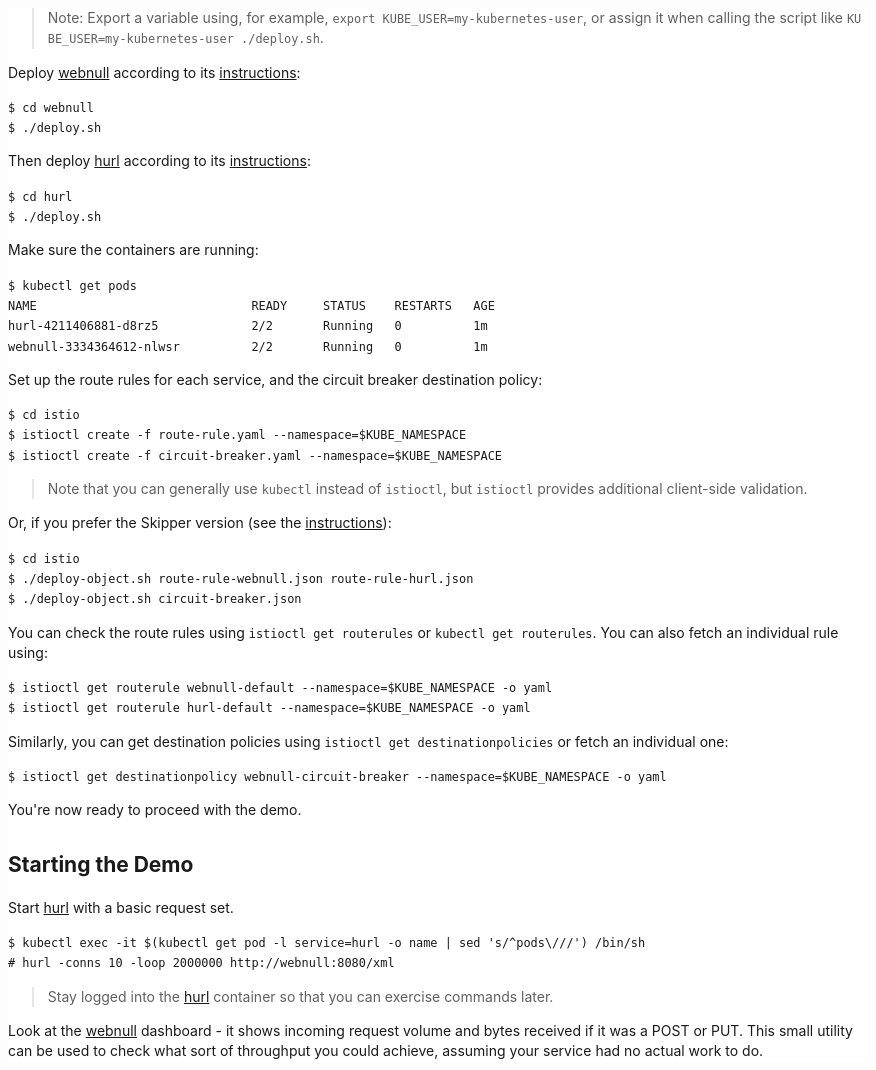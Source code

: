 > Note: Export a variable using, for example, `export KUBE_USER=my-kubernetes-user`, or assign it when calling the script like `KUBE_USER=my-kubernetes-user ./deploy.sh`.

Deploy [webnull] according to its [instructions](webnull/README.md):

    $ cd webnull
    $ ./deploy.sh

Then deploy [hurl] according to its [instructions](hurl/README.md):

    $ cd hurl
    $ ./deploy.sh

Make sure the containers are running:

    $ kubectl get pods
    NAME                              READY     STATUS    RESTARTS   AGE
    hurl-4211406881-d8rz5             2/2       Running   0          1m
    webnull-3334364612-nlwsr          2/2       Running   0          1m

Set up the route rules for each service, and the circuit breaker destination policy:

    $ cd istio
    $ istioctl create -f route-rule.yaml --namespace=$KUBE_NAMESPACE
    $ istioctl create -f circuit-breaker.yaml --namespace=$KUBE_NAMESPACE

> Note that you can generally use `kubectl` instead of `istioctl`, but `istioctl` provides additional client-side validation.

Or, if you prefer the Skipper version (see the [instructions](istio/README.md)):

    $ cd istio
    $ ./deploy-object.sh route-rule-webnull.json route-rule-hurl.json
    $ ./deploy-object.sh circuit-breaker.json

You can check the route rules using `istioctl get routerules` or `kubectl get routerules`. You can also fetch an individual rule using:

    $ istioctl get routerule webnull-default --namespace=$KUBE_NAMESPACE -o yaml
    $ istioctl get routerule hurl-default --namespace=$KUBE_NAMESPACE -o yaml

Similarly, you can get destination policies using `istioctl get destinationpolicies` or fetch an individual one:

    $ istioctl get destinationpolicy webnull-circuit-breaker --namespace=$KUBE_NAMESPACE -o yaml

You're now ready to proceed with the demo.

## Starting the Demo

Start [hurl] with a basic request set.

    $ kubectl exec -it $(kubectl get pod -l service=hurl -o name | sed 's/^pods\///') /bin/sh
    # hurl -conns 10 -loop 2000000 http://webnull:8080/xml

> Stay logged into the [hurl] container so that you can exercise commands later.

Look at the [webnull] dashboard - it shows incoming request volume and bytes received if it was a POST or PUT. This small utility can be used to check what sort of throughput you could achieve, assuming your service had no actual work to do.


[webnull]: https://webnull-default.192.168.99.100.xip.io/status/
[hurl]: https://hurl-default.192.168.99.100.xip.io/
[Istio]: https://istio.io/
[curl]: https://curl.haxx.se/
[Skipper]: https://github.com/concur/skipper